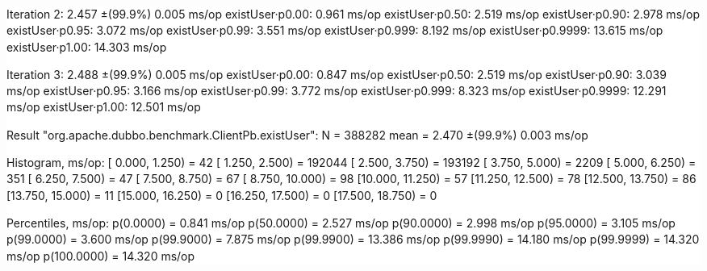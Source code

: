 Iteration   2: 2.457 ±(99.9%) 0.005 ms/op
                 existUser·p0.00:   0.961 ms/op
                 existUser·p0.50:   2.519 ms/op
                 existUser·p0.90:   2.978 ms/op
                 existUser·p0.95:   3.072 ms/op
                 existUser·p0.99:   3.551 ms/op
                 existUser·p0.999:  8.192 ms/op
                 existUser·p0.9999: 13.615 ms/op
                 existUser·p1.00:   14.303 ms/op

Iteration   3: 2.488 ±(99.9%) 0.005 ms/op
                 existUser·p0.00:   0.847 ms/op
                 existUser·p0.50:   2.519 ms/op
                 existUser·p0.90:   3.039 ms/op
                 existUser·p0.95:   3.166 ms/op
                 existUser·p0.99:   3.772 ms/op
                 existUser·p0.999:  8.323 ms/op
                 existUser·p0.9999: 12.291 ms/op
                 existUser·p1.00:   12.501 ms/op



Result "org.apache.dubbo.benchmark.ClientPb.existUser":
  N = 388282
  mean =      2.470 ±(99.9%) 0.003 ms/op

  Histogram, ms/op:
    [ 0.000,  1.250) = 42 
    [ 1.250,  2.500) = 192044 
    [ 2.500,  3.750) = 193192 
    [ 3.750,  5.000) = 2209 
    [ 5.000,  6.250) = 351 
    [ 6.250,  7.500) = 47 
    [ 7.500,  8.750) = 67 
    [ 8.750, 10.000) = 98 
    [10.000, 11.250) = 57 
    [11.250, 12.500) = 78 
    [12.500, 13.750) = 86 
    [13.750, 15.000) = 11 
    [15.000, 16.250) = 0 
    [16.250, 17.500) = 0 
    [17.500, 18.750) = 0 

  Percentiles, ms/op:
      p(0.0000) =      0.841 ms/op
     p(50.0000) =      2.527 ms/op
     p(90.0000) =      2.998 ms/op
     p(95.0000) =      3.105 ms/op
     p(99.0000) =      3.600 ms/op
     p(99.9000) =      7.875 ms/op
     p(99.9900) =     13.386 ms/op
     p(99.9990) =     14.180 ms/op
     p(99.9999) =     14.320 ms/op
    p(100.0000) =     14.320 ms/op
